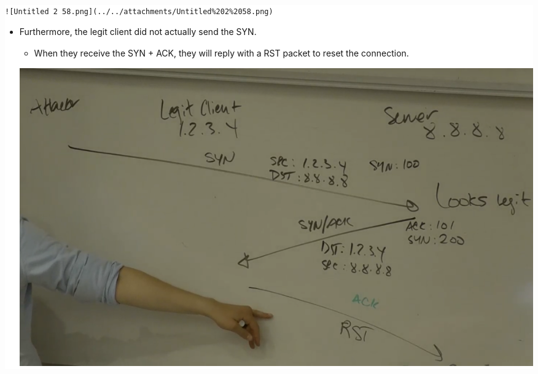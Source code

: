     ![Untitled 2 58.png](../../attachments/Untitled%202%2058.png)
    

  

- Furthermore, the legit client did not actually send the SYN.
    
    - When they receive the SYN + ACK, they will reply with a RST packet to reset the connection.
    
    ![Untitled 3 58.png](../../attachments/Untitled%203%2058.png)
    